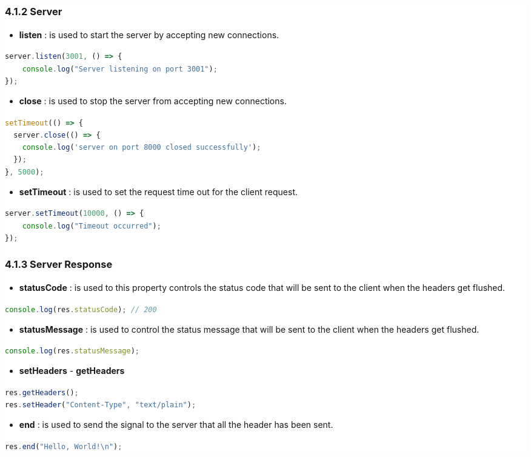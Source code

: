 ### 4.1.2 Server

- **listen** : is used to start the server by accepting new connections.

```jsx
server.listen(3001, () => {
    console.log("Server listening on port 3001");
});
```

- **close** : is used to stop the server from accepting new connections.

```jsx
setTimeout(() => {
  server.close(() => {
    console.log('server on port 8000 closed successfully');
  });
}, 5000); 
```

- **setTimeout** : is used to set the request time out for the client request.

```jsx
server.setTimeout(10000, () => {
    console.log("Timeout occurred");
});
```

### 4.1.3 Server Response

- **statusCode** : is used to this property controls the status code that will be sent to the client when the headers get flushed.

```jsx
console.log(res.statusCode); // 200
```

- **statusMessage** : is used to control the status message that will be sent to the client when the headers get flushed.

```jsx
console.log(res.statusMessage);
```

- **setHeaders** - **getHeaders**

```jsx
res.getHeaders();
res.setHeader("Content-Type", "text/plain");
```

- **end** : is used to send the signal to the server that all the header has been sent.

```jsx
res.end("Hello, World!\n");
```